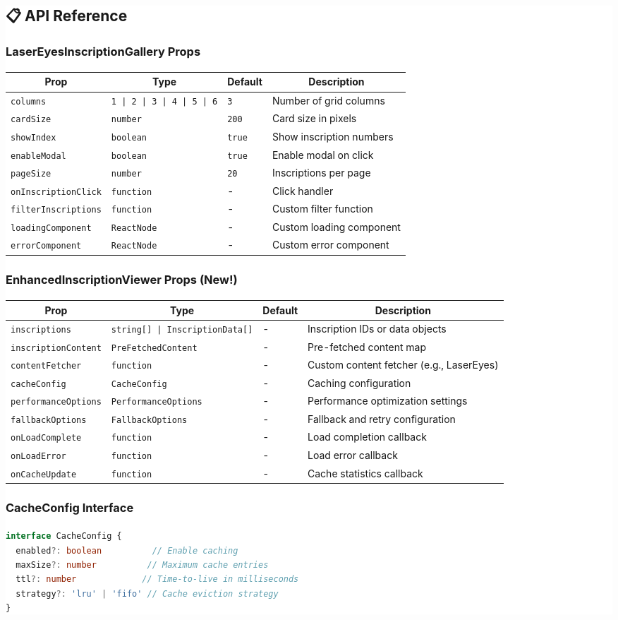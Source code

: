 ## 📋 API Reference

### LaserEyesInscriptionGallery Props

| Prop | Type | Default | Description |
|------|------|---------|-------------|
| `columns` | `1 \| 2 \| 3 \| 4 \| 5 \| 6` | `3` | Number of grid columns |
| `cardSize` | `number` | `200` | Card size in pixels |
| `showIndex` | `boolean` | `true` | Show inscription numbers |
| `enableModal` | `boolean` | `true` | Enable modal on click |
| `pageSize` | `number` | `20` | Inscriptions per page |
| `onInscriptionClick` | `function` | - | Click handler |
| `filterInscriptions` | `function` | - | Custom filter function |
| `loadingComponent` | `ReactNode` | - | Custom loading component |
| `errorComponent` | `ReactNode` | - | Custom error component |

### EnhancedInscriptionViewer Props (New!)

| Prop | Type | Default | Description |
|------|------|---------|-------------|
| `inscriptions` | `string[] \| InscriptionData[]` | - | Inscription IDs or data objects |
| `inscriptionContent` | `PreFetchedContent` | - | Pre-fetched content map |
| `contentFetcher` | `function` | - | Custom content fetcher (e.g., LaserEyes) |
| `cacheConfig` | `CacheConfig` | - | Caching configuration |
| `performanceOptions` | `PerformanceOptions` | - | Performance optimization settings |
| `fallbackOptions` | `FallbackOptions` | - | Fallback and retry configuration |
| `onLoadComplete` | `function` | - | Load completion callback |
| `onLoadError` | `function` | - | Load error callback |
| `onCacheUpdate` | `function` | - | Cache statistics callback |

### CacheConfig Interface

```typescript
interface CacheConfig {
  enabled?: boolean          // Enable caching
  maxSize?: number          // Maximum cache entries
  ttl?: number             // Time-to-live in milliseconds
  strategy?: 'lru' | 'fifo' // Cache eviction strategy
}
```
